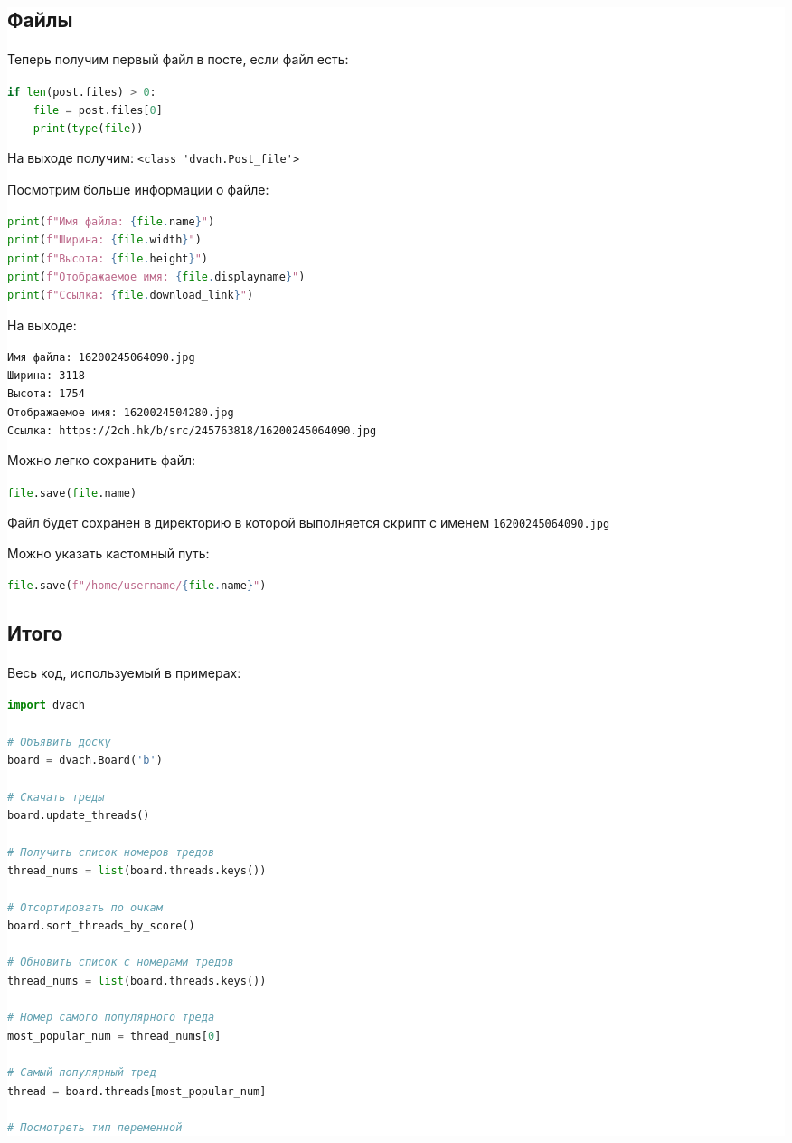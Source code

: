 ## Файлы
Теперь получим первый файл в посте, если файл есть:
```py
if len(post.files) > 0:
    file = post.files[0]
    print(type(file))
```

На выходе получим: `<class 'dvach.Post_file'>`

Посмотрим больше информации о файле:
```py
print(f"Имя файла: {file.name}")
print(f"Ширина: {file.width}")
print(f"Высота: {file.height}")
print(f"Отображаемое имя: {file.displayname}")
print(f"Ссылка: {file.download_link}")
```

На выходе:
```
Имя файла: 16200245064090.jpg
Ширина: 3118
Высота: 1754
Отображаемое имя: 1620024504280.jpg
Ссылка: https://2ch.hk/b/src/245763818/16200245064090.jpg
```

Можно легко сохранить файл:
```py
file.save(file.name)
```

Файл будет сохранен в директорию в которой выполняется скрипт с именем `16200245064090.jpg`

Можно указать кастомный путь:
```py
file.save(f"/home/username/{file.name}")
```

## Итого
Весь код, используемый в примерах:
```py
import dvach

# Объявить доску
board = dvach.Board('b')

# Скачать треды
board.update_threads()

# Получить список номеров тредов
thread_nums = list(board.threads.keys())

# Отсортировать по очкам
board.sort_threads_by_score()

# Обновить список с номерами тредов
thread_nums = list(board.threads.keys())

# Номер самого популярного треда
most_popular_num = thread_nums[0]

# Самый популярный тред
thread = board.threads[most_popular_num]

# Посмотреть тип переменной
```